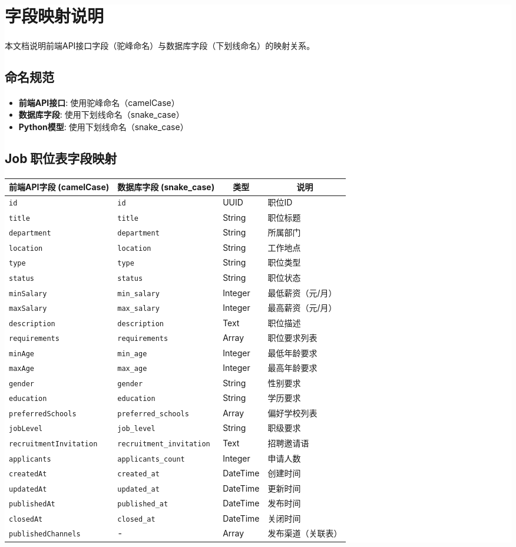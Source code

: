 # 字段映射说明

本文档说明前端API接口字段（驼峰命名）与数据库字段（下划线命名）的映射关系。

## 命名规范

- **前端API接口**: 使用驼峰命名（camelCase）
- **数据库字段**: 使用下划线命名（snake_case）
- **Python模型**: 使用下划线命名（snake_case）

## Job 职位表字段映射

| 前端API字段 (camelCase) | 数据库字段 (snake_case) | 类型 | 说明 |
|------------------------|------------------------|------|------|
| `id` | `id` | UUID | 职位ID |
| `title` | `title` | String | 职位标题 |
| `department` | `department` | String | 所属部门 |
| `location` | `location` | String | 工作地点 |
| `type` | `type` | String | 职位类型 |
| `status` | `status` | String | 职位状态 |
| `minSalary` | `min_salary` | Integer | 最低薪资（元/月） |
| `maxSalary` | `max_salary` | Integer | 最高薪资（元/月） |
| `description` | `description` | Text | 职位描述 |
| `requirements` | `requirements` | Array | 职位要求列表 |
| `minAge` | `min_age` | Integer | 最低年龄要求 |
| `maxAge` | `max_age` | Integer | 最高年龄要求 |
| `gender` | `gender` | String | 性别要求 |
| `education` | `education` | String | 学历要求 |
| `preferredSchools` | `preferred_schools` | Array | 偏好学校列表 |
| `jobLevel` | `job_level` | String | 职级要求 |
| `recruitmentInvitation` | `recruitment_invitation` | Text | 招聘邀请语 |
| `applicants` | `applicants_count` | Integer | 申请人数 |
| `createdAt` | `created_at` | DateTime | 创建时间 |
| `updatedAt` | `updated_at` | DateTime | 更新时间 |
| `publishedAt` | `published_at` | DateTime | 发布时间 |
| `closedAt` | `closed_at` | DateTime | 关闭时间 |
| `publishedChannels` | - | Array | 发布渠道（关联表） |
